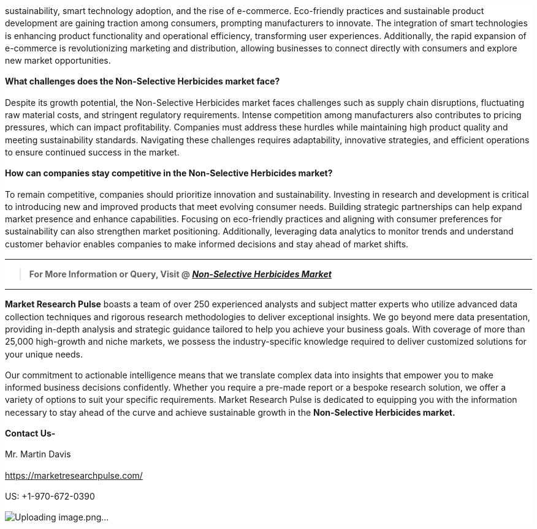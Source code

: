 sustainability, smart technology adoption, and the rise of e-commerce. Eco-friendly practices and sustainable product development are gaining traction among consumers, prompting manufacturers to innovate. The integration of smart technologies is enhancing product functionality and operational efficiency, transforming user experiences. Additionally, the rapid expansion of e-commerce is revolutionizing marketing and distribution, allowing businesses to connect directly with consumers and explore new market opportunities.</p><p><strong>What challenges does the Non-Selective Herbicides market face?</strong></p><p>Despite its growth potential, the Non-Selective Herbicides market faces challenges such as supply chain disruptions, fluctuating raw material costs, and stringent regulatory requirements. Intense competition among manufacturers also contributes to pricing pressures, which can impact profitability. Companies must address these hurdles while maintaining high product quality and meeting sustainability standards. Navigating these challenges requires adaptability, innovative strategies, and efficient operations to ensure continued success in the market.</p><p><strong>How can companies stay competitive in the Non-Selective Herbicides market?</strong></p><p>To remain competitive, companies should prioritize innovation and sustainability. Investing in research and development is critical to introducing new and improved products that meet evolving consumer needs. Building strategic partnerships can help expand market presence and enhance capabilities. Focusing on eco-friendly practices and aligning with consumer preferences for sustainability can also strengthen market positioning. Additionally, leveraging data analytics to monitor trends and understand customer behavior enables companies to make informed decisions and stay ahead of market shifts.</p><hr /><blockquote><p><strong>For More Information or Query, Visit @&nbsp;<em><a href="https://marketresearchpulse.com/report/21766/non-selective-herbicides-market?utm_source=Linkedin&utm_medium=0114">Non-Selective Herbicides Market</a></em></strong></p></blockquote><hr /><p><strong>Market Research Pulse</strong> boasts a team of over 250 experienced analysts and subject matter experts who utilize advanced data collection techniques and rigorous research methodologies to deliver exceptional insights. We go beyond mere data presentation, providing in-depth analysis and strategic guidance tailored to help you achieve your business goals. With coverage of more than 25,000 high-growth and niche markets, we possess the industry-specific knowledge required to deliver customized solutions for your unique needs.</p><p>Our commitment to actionable intelligence means that we translate complex data into insights that empower you to make informed business decisions confidently. Whether you require a pre-made report or a bespoke research solution, we offer a variety of options to suit your specific requirements. Market Research Pulse is dedicated to equipping you with the information necessary to stay ahead of the curve and achieve sustainable growth in the <strong>Non-Selective Herbicides market.</strong></p><p><strong>Contact Us-</strong></p><p>Mr. Martin Davis</p><p>https://marketresearchpulse.com/</p><p>US: +1-970-672-0390</p>
![Uploading image.png…]()

